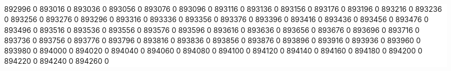 892996	0
893016	0
893036	0
893056	0
893076	0
893096	0
893116	0
893136	0
893156	0
893176	0
893196	0
893216	0
893236	0
893256	0
893276	0
893296	0
893316	0
893336	0
893356	0
893376	0
893396	0
893416	0
893436	0
893456	0
893476	0
893496	0
893516	0
893536	0
893556	0
893576	0
893596	0
893616	0
893636	0
893656	0
893676	0
893696	0
893716	0
893736	0
893756	0
893776	0
893796	0
893816	0
893836	0
893856	0
893876	0
893896	0
893916	0
893936	0
893960	0
893980	0
894000	0
894020	0
894040	0
894060	0
894080	0
894100	0
894120	0
894140	0
894160	0
894180	0
894200	0
894220	0
894240	0
894260	0